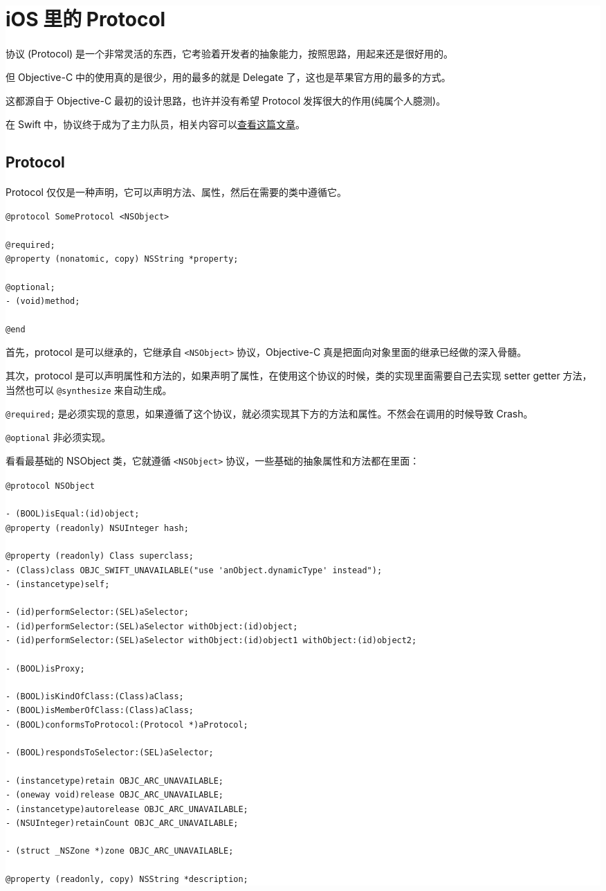 # iOS 里的 Protocol

协议 (Protocol) 是一个非常灵活的东西，它考验着开发者的抽象能力，按照思路，用起来还是很好用的。

但 Objective-C 中的使用真的是很少，用的最多的就是 Delegate 了，这也是苹果官方用的最多的方式。

这都源自于 Objective-C 最初的设计思路，也许并没有希望 Protocol 发挥很大的作用(纯属个人臆测)。

在 Swift 中，协议终于成为了主力队员，相关内容可以[查看这篇文章](http://www.cocoachina.com/swift/20150803/12881.html)。

## Protocol

Protocol 仅仅是一种声明，它可以声明方法、属性，然后在需要的类中遵循它。

```
@protocol SomeProtocol <NSObject>

@required;
@property (nonatomic, copy) NSString *property;

@optional;
- (void)method;

@end

```
首先，protocol 是可以继承的，它继承自 `<NSObject>` 协议，Objective-C 真是把面向对象里面的继承已经做的深入骨髓。

其次，protocol 是可以声明属性和方法的，如果声明了属性，在使用这个协议的时候，类的实现里面需要自己去实现 setter getter 方法，当然也可以 `@synthesize` 来自动生成。

`@required;` 是必须实现的意思，如果遵循了这个协议，就必须实现其下方的方法和属性。不然会在调用的时候导致 Crash。

`@optional` 非必须实现。

看看最基础的 NSObject 类，它就遵循 `<NSObject>` 协议，一些基础的抽象属性和方法都在里面：

```
@protocol NSObject

- (BOOL)isEqual:(id)object;
@property (readonly) NSUInteger hash;

@property (readonly) Class superclass;
- (Class)class OBJC_SWIFT_UNAVAILABLE("use 'anObject.dynamicType' instead");
- (instancetype)self;

- (id)performSelector:(SEL)aSelector;
- (id)performSelector:(SEL)aSelector withObject:(id)object;
- (id)performSelector:(SEL)aSelector withObject:(id)object1 withObject:(id)object2;

- (BOOL)isProxy;

- (BOOL)isKindOfClass:(Class)aClass;
- (BOOL)isMemberOfClass:(Class)aClass;
- (BOOL)conformsToProtocol:(Protocol *)aProtocol;

- (BOOL)respondsToSelector:(SEL)aSelector;

- (instancetype)retain OBJC_ARC_UNAVAILABLE;
- (oneway void)release OBJC_ARC_UNAVAILABLE;
- (instancetype)autorelease OBJC_ARC_UNAVAILABLE;
- (NSUInteger)retainCount OBJC_ARC_UNAVAILABLE;

- (struct _NSZone *)zone OBJC_ARC_UNAVAILABLE;

@property (readonly, copy) NSString *description;
```
